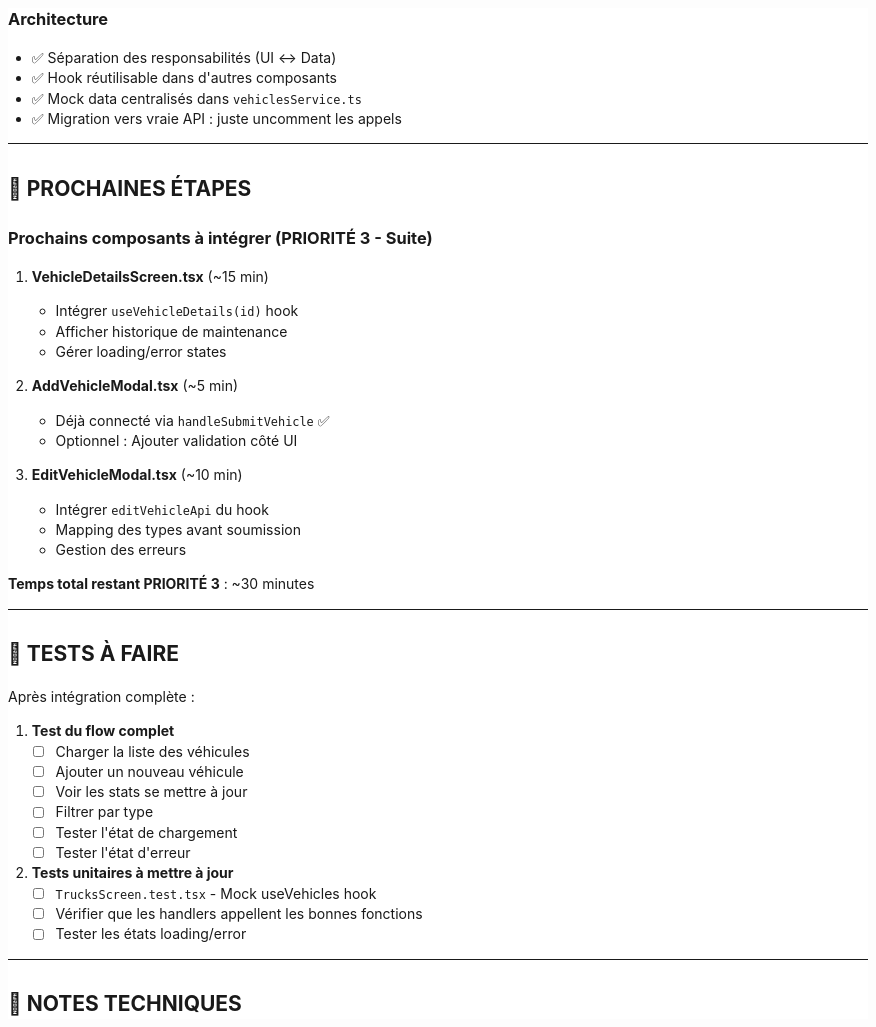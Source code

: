 ### **Architecture**
- ✅ Séparation des responsabilités (UI ↔ Data)
- ✅ Hook réutilisable dans d'autres composants
- ✅ Mock data centralisés dans `vehiclesService.ts`
- ✅ Migration vers vraie API : juste uncomment les appels

---

## 🎯 PROCHAINES ÉTAPES

### **Prochains composants à intégrer** (PRIORITÉ 3 - Suite)

1. **VehicleDetailsScreen.tsx** (~15 min)
   - Intégrer `useVehicleDetails(id)` hook
   - Afficher historique de maintenance
   - Gérer loading/error states

2. **AddVehicleModal.tsx** (~5 min)
   - Déjà connecté via `handleSubmitVehicle` ✅
   - Optionnel : Ajouter validation côté UI

3. **EditVehicleModal.tsx** (~10 min)
   - Intégrer `editVehicleApi` du hook
   - Mapping des types avant soumission
   - Gestion des erreurs

**Temps total restant PRIORITÉ 3** : ~30 minutes

---

## 🧪 TESTS À FAIRE

Après intégration complète :

1. **Test du flow complet**
   - [ ] Charger la liste des véhicules
   - [ ] Ajouter un nouveau véhicule
   - [ ] Voir les stats se mettre à jour
   - [ ] Filtrer par type
   - [ ] Tester l'état de chargement
   - [ ] Tester l'état d'erreur

2. **Tests unitaires à mettre à jour**
   - [ ] `TrucksScreen.test.tsx` - Mock useVehicles hook
   - [ ] Vérifier que les handlers appellent les bonnes fonctions
   - [ ] Tester les états loading/error

---

## 📝 NOTES TECHNIQUES
